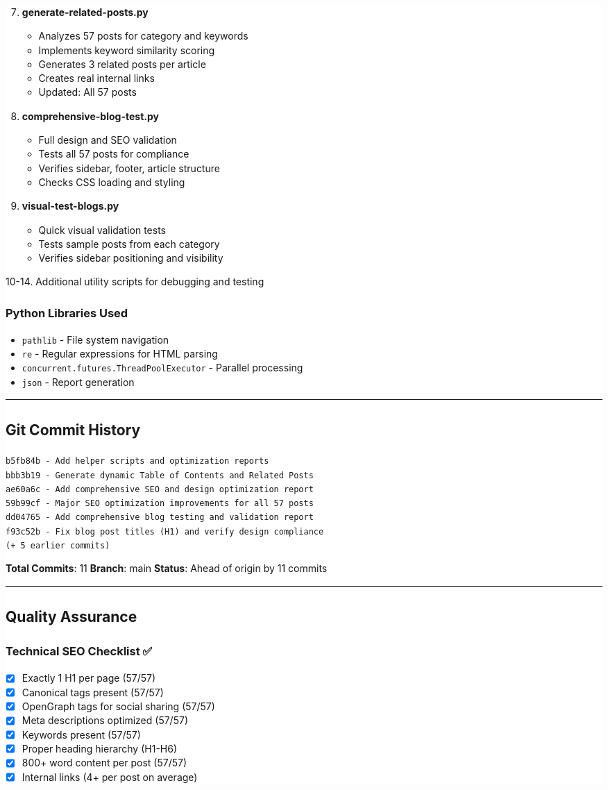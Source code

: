 7. **generate-related-posts.py**
   - Analyzes 57 posts for category and keywords
   - Implements keyword similarity scoring
   - Generates 3 related posts per article
   - Creates real internal links
   - Updated: All 57 posts

8. **comprehensive-blog-test.py**
   - Full design and SEO validation
   - Tests all 57 posts for compliance
   - Verifies sidebar, footer, article structure
   - Checks CSS loading and styling

9. **visual-test-blogs.py**
   - Quick visual validation tests
   - Tests sample posts from each category
   - Verifies sidebar positioning and visibility

10-14. Additional utility scripts for debugging and testing

### Python Libraries Used
- `pathlib` - File system navigation
- `re` - Regular expressions for HTML parsing
- `concurrent.futures.ThreadPoolExecutor` - Parallel processing
- `json` - Report generation

---

## Git Commit History

```
b5fb84b - Add helper scripts and optimization reports
bbb3b19 - Generate dynamic Table of Contents and Related Posts
ae60a6c - Add comprehensive SEO and design optimization report
59b99cf - Major SEO optimization improvements for all 57 posts
dd04765 - Add comprehensive blog testing and validation report
f93c52b - Fix blog post titles (H1) and verify design compliance
(+ 5 earlier commits)
```

**Total Commits**: 11
**Branch**: main
**Status**: Ahead of origin by 11 commits

---

## Quality Assurance

### Technical SEO Checklist ✅
- [x] Exactly 1 H1 per page (57/57)
- [x] Canonical tags present (57/57)
- [x] OpenGraph tags for social sharing (57/57)
- [x] Meta descriptions optimized (57/57)
- [x] Keywords present (57/57)
- [x] Proper heading hierarchy (H1-H6)
- [x] 800+ word content per post (57/57)
- [x] Internal links (4+ per post on average)

